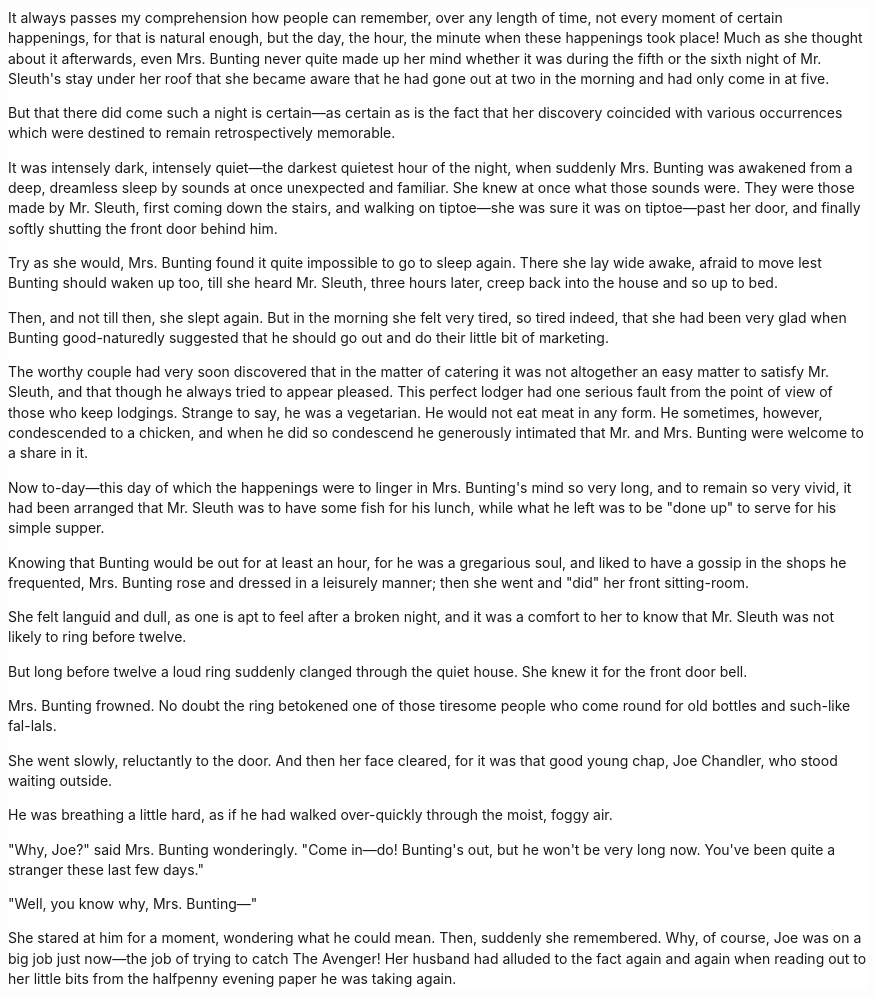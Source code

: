 It always passes my comprehension how people can remember, over any length of time, not every moment of certain happenings, for that is natural enough, but the day, the hour, the minute when these happenings took place! Much as she thought about it afterwards, even Mrs. Bunting never quite made up her mind whether it was during the fifth or the sixth night of Mr. Sleuth's stay under her roof that she became aware that he had gone out at two in the morning and had only come in at five.

But that there did come such a night is certain—as certain as is the fact that her discovery coincided with various occurrences which were destined to remain retrospectively memorable.

It was intensely dark, intensely quiet—the darkest quietest hour of the night, when suddenly Mrs. Bunting was awakened from a deep, dreamless sleep by sounds at once unexpected and familiar. She knew at once what those sounds were. They were those made by Mr. Sleuth, first coming down the stairs, and walking on tiptoe—she was sure it was on tiptoe—past her door, and finally softly shutting the front door behind him.

Try as she would, Mrs. Bunting found it quite impossible to go to sleep again. There she lay wide awake, afraid to move lest Bunting should waken up too, till she heard Mr. Sleuth, three hours later, creep back into the house and so up to bed.

Then, and not till then, she slept again. But in the morning she felt very tired, so tired indeed, that she had been very glad when Bunting good-naturedly suggested that he should go out and do their little bit of marketing.

The worthy couple had very soon discovered that in the matter of catering it was not altogether an easy matter to satisfy Mr. Sleuth, and that though he always tried to appear pleased. This perfect lodger had one serious fault from the point of view of those who keep lodgings. Strange to say, he was a vegetarian. He would not eat meat in any form. He sometimes, however, condescended to a chicken, and when he did so condescend he generously intimated that Mr. and Mrs. Bunting were welcome to a share in it.

Now to-day—this day of which the happenings were to linger in Mrs. Bunting's mind so very long, and to remain so very vivid, it had been arranged that Mr. Sleuth was to have some fish for his lunch, while what he left was to be "done up" to serve for his simple supper.

Knowing that Bunting would be out for at least an hour, for he was a gregarious soul, and liked to have a gossip in the shops he frequented, Mrs. Bunting rose and dressed in a leisurely manner; then she went and "did" her front sitting-room.

She felt languid and dull, as one is apt to feel after a broken night, and it was a comfort to her to know that Mr. Sleuth was not likely to ring before twelve.

But long before twelve a loud ring suddenly clanged through the quiet house. She knew it for the front door bell.

Mrs. Bunting frowned. No doubt the ring betokened one of those tiresome people who come round for old bottles and such-like fal-lals.

She went slowly, reluctantly to the door. And then her face cleared, for it was that good young chap, Joe Chandler, who stood waiting outside.

He was breathing a little hard, as if he had walked over-quickly through the moist, foggy air.

"Why, Joe?" said Mrs. Bunting wonderingly. "Come in—do! Bunting's out, but he won't be very long now. You've been quite a stranger these last few days."

"Well, you know why, Mrs. Bunting—"

She stared at him for a moment, wondering what he could mean. Then, suddenly she remembered. Why, of course, Joe was on a big job just now—the job of trying to catch The Avenger! Her husband had alluded to the fact again and again when reading out to her little bits from the halfpenny evening paper he was taking again.
